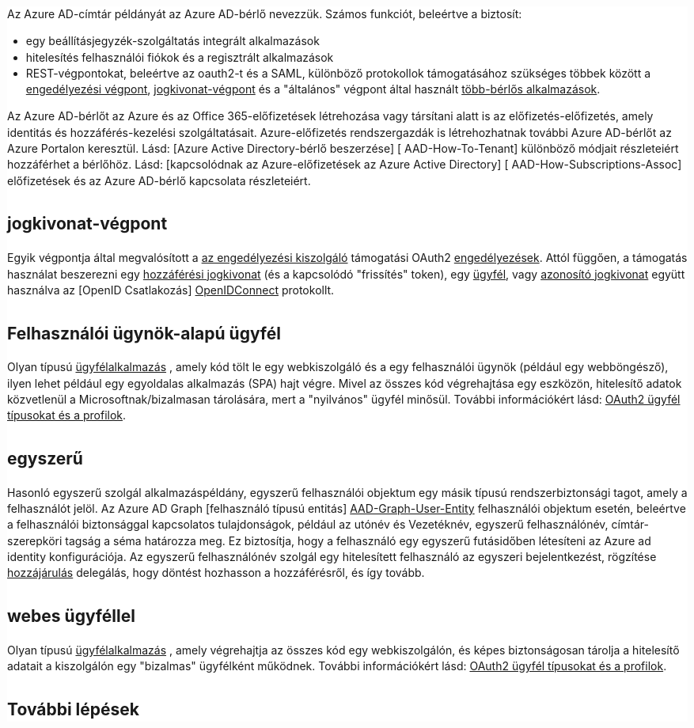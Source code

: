 Az Azure AD-címtár példányát az Azure AD-bérlő nevezzük. Számos funkciót, beleértve a biztosít:

* egy beállításjegyzék-szolgáltatás integrált alkalmazások
* hitelesítés felhasználói fiókok és a regisztrált alkalmazások
* REST-végpontokat, beleértve az oauth2-t és a SAML, különböző protokollok támogatásához szükséges többek között a [engedélyezési végpont](#authorization-endpoint), [jogkivonat-végpont](#token-endpoint) és a "általános" végpont által használt [ több-bérlős alkalmazások](#multi-tenant-application).

Az Azure AD-bérlőt az Azure és az Office 365-előfizetések létrehozása vagy társítani alatt is az előfizetés-előfizetés, amely identitás és hozzáférés-kezelési szolgáltatásait. Azure-előfizetés rendszergazdák is létrehozhatnak további Azure AD-bérlőt az Azure Portalon keresztül. Lásd: [Azure Active Directory-bérlő beszerzése] [ AAD-How-To-Tenant] különböző módjait részleteiért hozzáférhet a bérlőhöz. Lásd: [kapcsolódnak az Azure-előfizetések az Azure Active Directory] [ AAD-How-Subscriptions-Assoc] előfizetések és az Azure AD-bérlő kapcsolata részleteiért.

## <a name="token-endpoint"></a>jogkivonat-végpont

Egyik végpontja által megvalósított a [az engedélyezési kiszolgáló](#authorization-server) támogatási OAuth2 [engedélyezések](#authorization-grant). Attól függően, a támogatás használat beszerezni egy [hozzáférési jogkivonat](#access-token) (és a kapcsolódó "frissítés" token), egy [ügyfél](#client-application), vagy [azonosító jogkivonat](#ID-token) együtt használva az [OpenID Csatlakozás] [ OpenIDConnect] protokollt.

## <a name="user-agent-based-client"></a>Felhasználói ügynök-alapú ügyfél

Olyan típusú [ügyfélalkalmazás](#client-application) , amely kód tölt le egy webkiszolgáló és a egy felhasználói ügynök (például egy webböngésző), ilyen lehet például egy egyoldalas alkalmazás (SPA) hajt végre. Mivel az összes kód végrehajtása egy eszközön, hitelesítő adatok közvetlenül a Microsoftnak/bizalmasan tárolására, mert a "nyilvános" ügyfél minősül. További információkért lásd: [OAuth2 ügyfél típusokat és a profilok][OAuth2-Client-Types].

## <a name="user-principal"></a>egyszerű

Hasonló egyszerű szolgál alkalmazáspéldány, egyszerű felhasználói objektum egy másik típusú rendszerbiztonsági tagot, amely a felhasználót jelöl. Az Azure AD Graph [felhasználó típusú entitás] [ AAD-Graph-User-Entity] felhasználói objektum esetén, beleértve a felhasználói biztonsággal kapcsolatos tulajdonságok, például az utónév és Vezetéknév, egyszerű felhasználónév, címtár-szerepköri tagság a séma határozza meg. Ez biztosítja, hogy a felhasználó egy egyszerű futásidőben létesíteni az Azure ad identity konfigurációja. Az egyszerű felhasználónév szolgál egy hitelesített felhasználó az egyszeri bejelentkezést, rögzítése [hozzájárulás](#consent) delegálás, hogy döntést hozhasson a hozzáférésről, és így tovább.

## <a name="web-client"></a>webes ügyféllel

Olyan típusú [ügyfélalkalmazás](#client-application) , amely végrehajtja az összes kód egy webkiszolgálón, és képes biztonságosan tárolja a hitelesítő adatait a kiszolgálón egy "bizalmas" ügyfélként működnek. További információkért lásd: [OAuth2 ügyfél típusokat és a profilok][OAuth2-Client-Types].

## <a name="next-steps"></a>További lépések


[AAD-Graph-Perm-Scopes]: https://msdn.microsoft.com/library/azure/ad/graph/howto/azure-ad-graph-api-permission-scopes
[AAD-Graph-App-Entity]: https://msdn.microsoft.com/Library/Azure/Ad/Graph/api/entity-and-complex-type-reference#application-entity
[AAD-Graph-Sp-Entity]: https://msdn.microsoft.com/Library/Azure/Ad/Graph/api/entity-and-complex-type-reference#serviceprincipal-entity
[AAD-Graph-User-Entity]: https://msdn.microsoft.com/Library/Azure/Ad/Graph/api/entity-and-complex-type-reference#user-entity
[AAD-How-To-Integrate]: ./active-directory-how-to-integrate.md
[AAD-Security-Token-Claims]: ./active-directory-authentication-scenarios/#claims-in-azure-ad-security-tokens
[AZURE-portal]: https://portal.azure.com
[AAD-RBAC]: ../../role-based-access-control/role-assignments-portal.md
[JWT]: https://tools.ietf.org/html/draft-ietf-oauth-json-web-token-32
[Microsoft-Graph]: https://graph.microsoft.io
[O365-Perm-Ref]: https://msdn.microsoft.com/office/office365/howto/application-manifest
[OAuth2-Access-Token-Scopes]: https://tools.ietf.org/html/rfc6749#section-3.3
[OAuth2-AuthZ-Endpoint]: https://tools.ietf.org/html/rfc6749#section-3.1
[OAuth2-AuthZ-Grant-Types]: https://tools.ietf.org/html/rfc6749#section-1.3
[OAuth2-Client-Types]: https://tools.ietf.org/html/rfc6749#section-2.1
[OAuth2-Role-Def]: https://tools.ietf.org/html/rfc6749#page-6
[OpenIDConnect]: http://openid.net/specs/openid-connect-core-1_0.html
[OpenIDConnect-AuthZ-Endpoint]: http://openid.net/specs/openid-connect-core-1_0.html#AuthorizationEndpoint
[OpenIDConnect-ID-Token]: http://openid.net/specs/openid-connect-core-1_0.html#IDToken